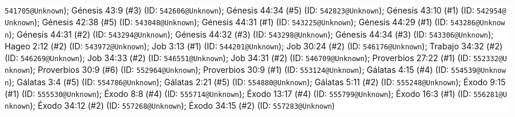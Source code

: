 `541705@Unknown`); Génesis 43:9 (#3) (ID: `542606@Unknown`); Génesis 44:34 (#5) (ID: `542823@Unknown`); Génesis 43:10 (#1) (ID: `542954@Unknown`); Génesis 42:38 (#5) (ID: `543048@Unknown`); Génesis 44:31 (#1) (ID: `543225@Unknown`); Génesis 44:29 (#1) (ID: `543286@Unknown`); Génesis 44:31 (#2) (ID: `543294@Unknown`); Génesis 44:32 (#3) (ID: `543298@Unknown`); Génesis 44:34 (#3) (ID: `543306@Unknown`); Hageo 2:12 (#2) (ID: `543972@Unknown`); Job 3:13 (#1) (ID: `544201@Unknown`); Job 30:24 (#2) (ID: `546176@Unknown`); Trabajo 34:32 (#2) (ID: `546269@Unknown`); Job 34:33 (#2) (ID: `546551@Unknown`); Job 34:31 (#2) (ID: `546709@Unknown`); Proverbios 27:22 (#1) (ID: `552332@Unknown`); Proverbios 30:9 (#6) (ID: `552964@Unknown`); Proverbios 30:9 (#1) (ID: `553124@Unknown`); Gálatas 4:15 (#4) (ID: `554539@Unknown`); Gálatas 3:4 (#5) (ID: `554786@Unknown`); Gálatas 2:21 (#5) (ID: `554880@Unknown`); Gálatas 5:11 (#2) (ID: `555248@Unknown`); Éxodo 9:15 (#1) (ID: `555530@Unknown`); Éxodo 8:8 (#4) (ID: `555714@Unknown`); Éxodo 13:17 (#4) (ID: `555799@Unknown`); Éxodo 16:3 (#1) (ID: `556281@Unknown`); Éxodo 34:12 (#2) (ID: `557268@Unknown`); Éxodo 34:15 (#2) (ID: `557283@Unknown`)

